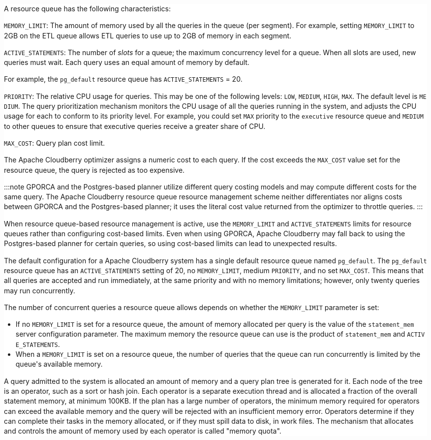 A resource queue has the following characteristics:

`MEMORY_LIMIT`: The amount of memory used by all the queries in the queue (per segment). For example, setting `MEMORY_LIMIT` to 2GB on the ETL queue allows ETL queries to use up to 2GB of memory in each segment.

`ACTIVE_STATEMENTS`: The number of *slots* for a queue; the maximum concurrency level for a queue. When all slots are used, new queries must wait. Each query uses an equal amount of memory by default.

For example, the `pg_default` resource queue has `ACTIVE_STATEMENTS` = 20.

`PRIORITY`: The relative CPU usage for queries. This may be one of the following levels: `LOW`, `MEDIUM`, `HIGH`, `MAX`. The default level is `MEDIUM`. The query prioritization mechanism monitors the CPU usage of all the queries running in the system, and adjusts the CPU usage for each to conform to its priority level. For example, you could set `MAX` priority to the `executive` resource queue and `MEDIUM` to other queues to ensure that executive queries receive a greater share of CPU.

`MAX_COST`: Query plan cost limit.

The Apache Cloudberry optimizer assigns a numeric cost to each query. If the cost exceeds the `MAX_COST` value set for the resource queue, the query is rejected as too expensive.

:::note
GPORCA and the Postgres-based planner utilize different query costing models and may compute different costs for the same query. The Apache Cloudberry resource queue resource management scheme neither differentiates nor aligns costs between GPORCA and the Postgres-based planner; it uses the literal cost value returned from the optimizer to throttle queries.
:::

When resource queue-based resource management is active, use the `MEMORY_LIMIT` and `ACTIVE_STATEMENTS` limits for resource queues rather than configuring cost-based limits. Even when using GPORCA, Apache Cloudberry may fall back to using the Postgres-based planner for certain queries, so using cost-based limits can lead to unexpected results.

The default configuration for a Apache Cloudberry system has a single default resource queue named `pg_default`. The `pg_default` resource queue has an `ACTIVE_STATEMENTS` setting of 20, no `MEMORY_LIMIT`, medium `PRIORITY`, and no set `MAX_COST`. This means that all queries are accepted and run immediately, at the same priority and with no memory limitations; however, only twenty queries may run concurrently.

The number of concurrent queries a resource queue allows depends on whether the `MEMORY_LIMIT` parameter is set:

- If no `MEMORY_LIMIT` is set for a resource queue, the amount of memory allocated per query is the value of the `statement_mem` server configuration parameter. The maximum memory the resource queue can use is the product of `statement_mem` and `ACTIVE_STATEMENTS`.
- When a `MEMORY_LIMIT` is set on a resource queue, the number of queries that the queue can run concurrently is limited by the queue's available memory.

A query admitted to the system is allocated an amount of memory and a query plan tree is generated for it. Each node of the tree is an operator, such as a sort or hash join. Each operator is a separate execution thread and is allocated a fraction of the overall statement memory, at minimum 100KB. If the plan has a large number of operators, the minimum memory required for operators can exceed the available memory and the query will be rejected with an insufficient memory error. Operators determine if they can complete their tasks in the memory allocated, or if they must spill data to disk, in work files. The mechanism that allocates and controls the amount of memory used by each operator is called "memory quota".
